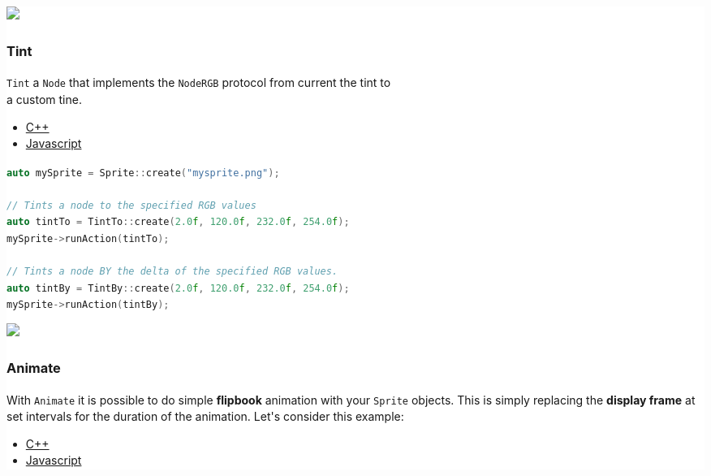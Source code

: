   </div>

  <div class="tab-js tab_content">


```javascript

```

  </div>

![](4-img/i2.png "")

### Tint
`Tint` a `Node` that implements the `NodeRGB` protocol from current the tint to \
a custom tine.

  <div class="langs">
  <ul>
    <li><a href="#" id="tab-cpp">C++</a></li>
    <li><a href="#" id="tab-js">Javascript</a></li>
  </ul>
</div>
  <div class="tab-cpp tab_content">


```cpp
auto mySprite = Sprite::create("mysprite.png");

// Tints a node to the specified RGB values
auto tintTo = TintTo::create(2.0f, 120.0f, 232.0f, 254.0f);
mySprite->runAction(tintTo);

// Tints a node BY the delta of the specified RGB values.
auto tintBy = TintBy::create(2.0f, 120.0f, 232.0f, 254.0f);
mySprite->runAction(tintBy);
```

  </div>

  <div class="tab-js tab_content">


```javascript

```

  </div>


![](4-img/i5.png "")

### Animate
With `Animate` it is possible to do simple __flipbook__ animation with your `Sprite`
objects. This is simply replacing the __display frame__ at set intervals for the
duration of the animation. Let's consider this example:

  <div class="langs">
  <ul>
    <li><a href="#" id="tab-cpp">C++</a></li>
    <li><a href="#" id="tab-js">Javascript</a></li>
  </ul>
</div>
  <div class="tab-cpp tab_content">
